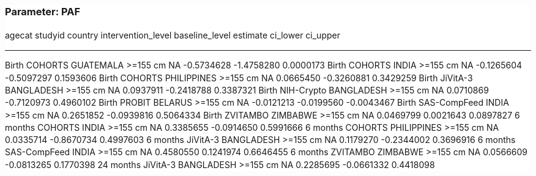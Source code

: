 

### Parameter: PAF


agecat      studyid        country       intervention_level   baseline_level      estimate     ci_lower     ci_upper
----------  -------------  ------------  -------------------  ---------------  -----------  -----------  -----------
Birth       COHORTS        GUATEMALA     >=155 cm             NA                -0.5734628   -1.4758280    0.0000173
Birth       COHORTS        INDIA         >=155 cm             NA                -0.1265604   -0.5097297    0.1593606
Birth       COHORTS        PHILIPPINES   >=155 cm             NA                 0.0665450   -0.3260881    0.3429259
Birth       JiVitA-3       BANGLADESH    >=155 cm             NA                 0.0937911   -0.2418788    0.3387321
Birth       NIH-Crypto     BANGLADESH    >=155 cm             NA                 0.0710869   -0.7120973    0.4960102
Birth       PROBIT         BELARUS       >=155 cm             NA                -0.0121213   -0.0199560   -0.0043467
Birth       SAS-CompFeed   INDIA         >=155 cm             NA                 0.2651852   -0.0939816    0.5064334
Birth       ZVITAMBO       ZIMBABWE      >=155 cm             NA                 0.0469799    0.0021643    0.0897827
6 months    COHORTS        INDIA         >=155 cm             NA                 0.3385655   -0.0914650    0.5991666
6 months    COHORTS        PHILIPPINES   >=155 cm             NA                 0.0335714   -0.8670734    0.4997603
6 months    JiVitA-3       BANGLADESH    >=155 cm             NA                 0.1179270   -0.2344002    0.3696916
6 months    SAS-CompFeed   INDIA         >=155 cm             NA                 0.4580550    0.1241974    0.6646455
6 months    ZVITAMBO       ZIMBABWE      >=155 cm             NA                 0.0566609   -0.0813265    0.1770398
24 months   JiVitA-3       BANGLADESH    >=155 cm             NA                 0.2285695   -0.0661332    0.4418098
